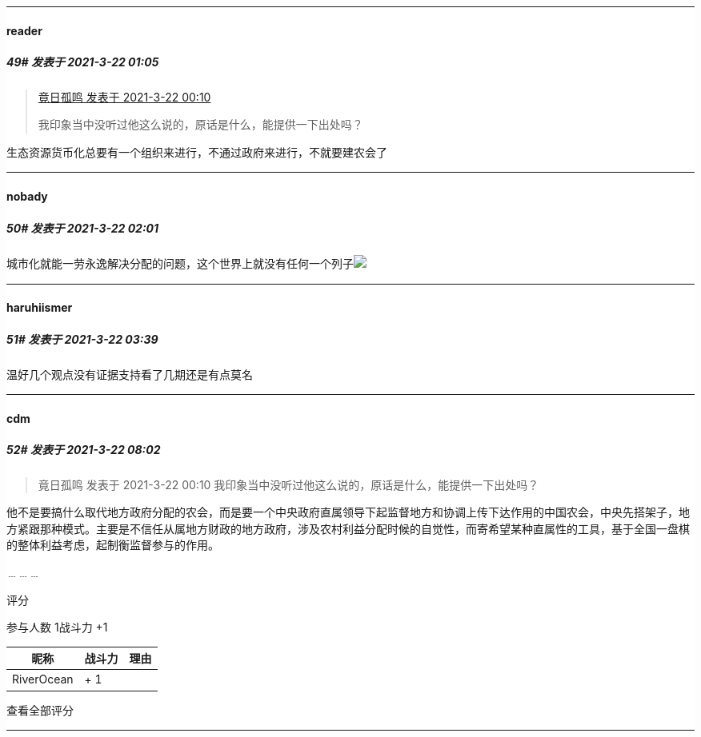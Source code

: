 -----

####  reader  
##### 49#       发表于 2021-3-22 01:05


<blockquote><a href="httphttps://bbs.saraba1st.com/2b/forum.php?mod=redirect&amp;goto=findpost&amp;pid=50695340&amp;ptid=1994248" target="_blank">竟日孤鸣 发表于 2021-3-22 00:10</a>

我印象当中没听过他这么说的，原话是什么，能提供一下出处吗？</blockquote>
生态资源货币化总要有一个组织来进行，不通过政府来进行，不就要建农会了


-----

####  nobady  
##### 50#       发表于 2021-3-22 02:01


城市化就能一劳永逸解决分配的问题，这个世界上就没有任何一个列子<img src="https://static.saraba1st.com/image/smiley/face2017/001.png" referrerpolicy="no-referrer">


-----

####  haruhiismer  
##### 51#       发表于 2021-3-22 03:39


温好几个观点没有证据支持看了几期还是有点莫名


-----

####  cdm  
##### 52#       发表于 2021-3-22 08:02


<blockquote>竟日孤鸣 发表于 2021-3-22 00:10
我印象当中没听过他这么说的，原话是什么，能提供一下出处吗？</blockquote>
他不是要搞什么取代地方政府分配的农会，而是要一个中央政府直属领导下起监督地方和协调上传下达作用的中国农会，中央先搭架子，地方紧跟那种模式。主要是不信任从属地方财政的地方政府，涉及农村利益分配时候的自觉性，而寄希望某种直属性的工具，基于全国一盘棋的整体利益考虑，起制衡监督参与的作用。


﹍﹍﹍

评分


 参与人数 1战斗力 +1

|昵称|战斗力|理由|
|----|---|---|
| RiverOcean| + 1||


查看全部评分


-----
